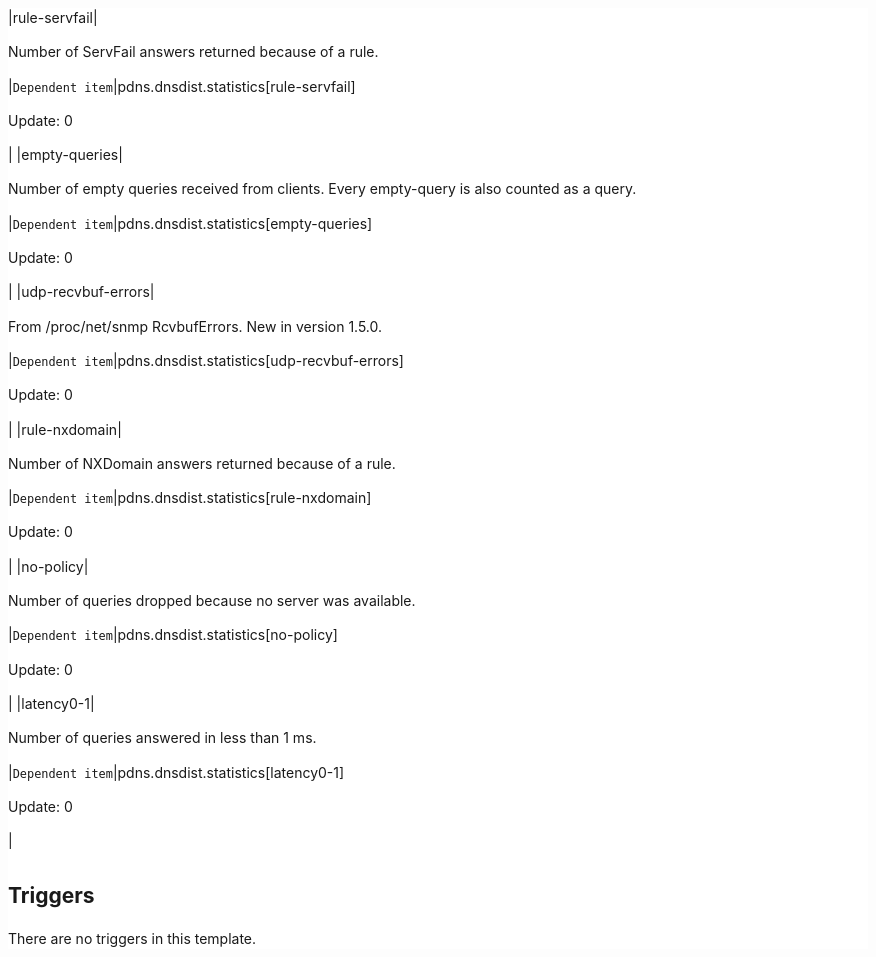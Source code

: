 |rule-servfail|<p>Number of ServFail answers returned because of a rule.</p>|`Dependent item`|pdns.dnsdist.statistics[rule-servfail]<p>Update: 0</p>|
|empty-queries|<p>Number of empty queries received from clients. Every empty-query is also counted as a query.</p>|`Dependent item`|pdns.dnsdist.statistics[empty-queries]<p>Update: 0</p>|
|udp-recvbuf-errors|<p>From /proc/net/snmp RcvbufErrors. New in version 1.5.0.</p>|`Dependent item`|pdns.dnsdist.statistics[udp-recvbuf-errors]<p>Update: 0</p>|
|rule-nxdomain|<p>Number of NXDomain answers returned because of a rule.</p>|`Dependent item`|pdns.dnsdist.statistics[rule-nxdomain]<p>Update: 0</p>|
|no-policy|<p>Number of queries dropped because no server was available.</p>|`Dependent item`|pdns.dnsdist.statistics[no-policy]<p>Update: 0</p>|
|latency0-1|<p>Number of queries answered in less than 1 ms.</p>|`Dependent item`|pdns.dnsdist.statistics[latency0-1]<p>Update: 0</p>|
## Triggers

There are no triggers in this template.

